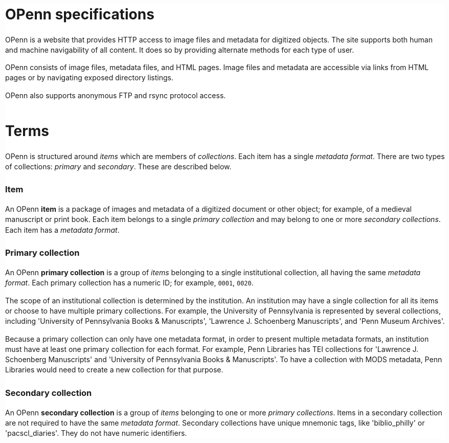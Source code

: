 OPenn specifications
====================

OPenn is a website that provides HTTP access to image files and metadata for
digitized objects. The site supports both human and machine navigability of
all content. It does so by providing alternate methods for each type of user.

OPenn consists of image files, metadata files, and HTML pages. Image files and
metadata are accessible via links from HTML pages or by navigating exposed
directory listings.

OPenn also supports anonymous FTP and rsync protocol access.

# Terms

OPenn is structured around *items* which are members of *collections*. Each
item has a single *metadata format*. There are two types of collections:
*primary* and *secondary*. These are described below.

### Item

An OPenn **item** is a package of images and metadata of a digitized document
or other object; for example, of a medieval manuscript or print book. Each
item belongs to a single *primary collection* and may belong to one or more
*secondary collections*. Each item has a *metadata format*.

### Primary collection

An OPenn **primary collection** is a group of *items* belonging to a single
institutional collection, all having the same *metadata format*. Each primary
collection has a numeric ID; for example, `0001`, `0020`.

The scope of an institutional collection is determined by the institution. An
institution may have a single collection for all its items or choose to have
multiple primary collections. For example, the University of Pennsylvania is
represented by several collections, including 'University of Pennsylvania
Books & Manuscripts', 'Lawrence J. Schoenberg Manuscripts', and 'Penn Museum
Archives'.

Because a primary collection can only have one metadata format, in order to
present multiple metadata formats, an institution must have at least one
primary collection for each format. For example, Penn Libraries has TEI
collections for 'Lawrence J. Schoenberg Manuscripts' and 'University of
Pennsylvania Books & Manuscripts'. To have a collection with MODS metadata,
Penn Libraries would need to create a new collection for that purpose.

### Secondary collection

An OPenn **secondary collection** is a group of *items* belonging to one or
more *primary collections*. Items in a secondary collection are not required
to have the same *metadata format*. Secondary collections have unique mnemonic
tags, like 'biblio_philly' or 'pacscl_diaries'. They do not have numeric
identifiers.
